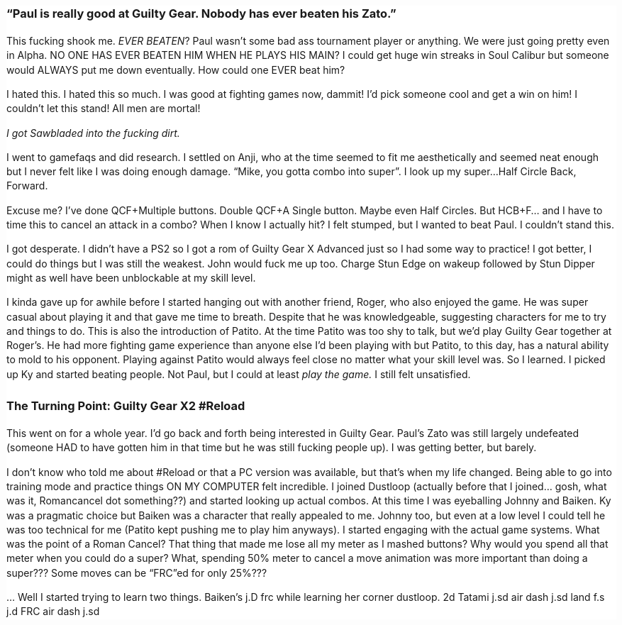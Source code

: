 ### “Paul is really good at Guilty Gear. Nobody has ever beaten his Zato.”

This fucking shook me. _EVER BEATEN_? Paul wasn’t some bad ass tournament player or anything. We were just going pretty even in Alpha. NO ONE HAS EVER BEATEN HIM WHEN HE PLAYS HIS MAIN? I could get huge win streaks in Soul Calibur but someone would ALWAYS put me down eventually. How could one EVER beat him?  
  
I hated this. I hated this so much. I was good at fighting games now, dammit! I’d pick someone cool and get a win on him! I couldn’t let this stand! All men are mortal!  
  
_I got Sawbladed into the fucking dirt._

I went to gamefaqs and did research. I settled on Anji, who at the time seemed to fit me aesthetically and seemed neat enough but I never felt like I was doing enough damage. “Mike, you gotta combo into super”. I look up my super…Half Circle Back, Forward.  
  
Excuse me? I’ve done QCF+Multiple buttons. Double QCF+A Single button. Maybe even Half Circles. But HCB+F… and I have to time this to cancel an attack in a combo? When I know I actually hit? I felt stumped, but I wanted to beat Paul. I couldn’t stand this.  
  
I got desperate. I didn’t have a PS2 so I got a rom of Guilty Gear X Advanced just so I had some way to practice! I got better, I could do things but I was still the weakest. John would fuck me up too. Charge Stun Edge on wakeup followed by Stun Dipper might as well have been unblockable at my skill level.  
  
I kinda gave up for awhile before I started hanging out with another friend, Roger, who also enjoyed the game. He was super casual about playing it and that gave me time to breath. Despite that he was knowledgeable, suggesting characters for me to try and things to do. This is also the introduction of Patito. At the time Patito was too shy to talk, but we’d play Guilty Gear together at Roger’s. He had more fighting game experience than anyone else I’d been playing with but Patito, to this day, has a natural ability to mold to his opponent. Playing against Patito would always feel close no matter what your skill level was. So I learned. I picked up Ky and started beating people. Not Paul, but I could at least _play the game._ I still felt unsatisfied.

### The Turning Point: Guilty Gear X2 #Reload

This went on for a whole year. I’d go back and forth being interested in Guilty Gear. Paul’s Zato was still largely undefeated (someone HAD to have gotten him in that time but he was still fucking people up). I was getting better, but barely.

I don’t know who told me about #Reload or that a PC version was available, but that’s when my life changed. Being able to go into training mode and practice things ON MY COMPUTER felt incredible. I joined Dustloop (actually before that I joined… gosh, what was it, Romancancel dot something??) and started looking up actual combos. At this time I was eyeballing Johnny and Baiken. Ky was a pragmatic choice but Baiken was a character that really appealed to me. Johnny too, but even at a low level I could tell he was too technical for me (Patito kept pushing me to play him anyways). I started engaging with the actual game systems. What was the point of a Roman Cancel? That thing that made me lose all my meter as I mashed buttons? Why would you spend all that meter when you could do a super? What, spending 50% meter to cancel a move animation was more important than doing a super??? Some moves can be “FRC”ed for only 25%???  
  
… Well I started trying to learn two things. Baiken’s j.D frc while learning her corner dustloop. 2d Tatami j.sd air dash j.sd land f.s j.d FRC air dash j.sd  
  